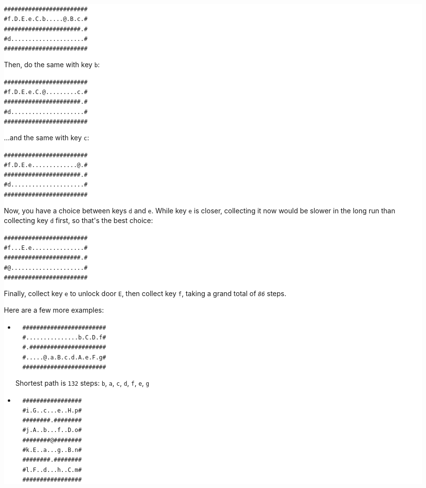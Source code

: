     ########################
    #f.D.E.e.C.b.....@.B.c.#
    ######################.#
    #d.....................#
    ########################
    

Then, do the same with key `b`:

    ########################
    #f.D.E.e.C.@.........c.#
    ######################.#
    #d.....................#
    ########################
    

...and the same with key `c`:

    ########################
    #f.D.E.e.............@.#
    ######################.#
    #d.....................#
    ########################
    

Now, you have a choice between keys `d` and `e`. While key `e` is closer, collecting it now would be slower in the long run than collecting key `d` first, so that's the best choice:

    ########################
    #f...E.e...............#
    ######################.#
    #@.....................#
    ########################
    

Finally, collect key `e` to unlock door `E`, then collect key `f`, taking a grand total of _`86`_ steps.

Here are a few more examples:

*       ########################
        #...............b.C.D.f#
        #.######################
        #.....@.a.B.c.d.A.e.F.g#
        ########################
        
    
    Shortest path is `132` steps: `b`, `a`, `c`, `d`, `f`, `e`, `g`
    
*       #################
        #i.G..c...e..H.p#
        ########.########
        #j.A..b...f..D.o#
        ########@########
        #k.E..a...g..B.n#
        ########.########
        #l.F..d...h..C.m#
        #################
        